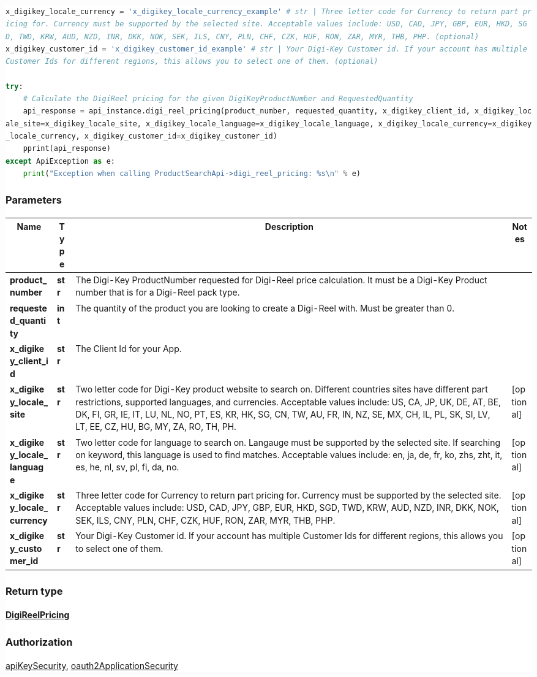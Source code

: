 ```python
x_digikey_locale_currency = 'x_digikey_locale_currency_example' # str | Three letter code for Currency to return part pricing for. Currency must be supported by the selected site. Acceptable values include: USD, CAD, JPY, GBP, EUR, HKD, SGD, TWD, KRW, AUD, NZD, INR, DKK, NOK, SEK, ILS, CNY, PLN, CHF, CZK, HUF, RON, ZAR, MYR, THB, PHP. (optional)
x_digikey_customer_id = 'x_digikey_customer_id_example' # str | Your Digi-Key Customer id. If your account has multiple Customer Ids for different regions, this allows you to select one of them. (optional)

try:
    # Calculate the DigiReel pricing for the given DigiKeyProductNumber and RequestedQuantity
    api_response = api_instance.digi_reel_pricing(product_number, requested_quantity, x_digikey_client_id, x_digikey_locale_site=x_digikey_locale_site, x_digikey_locale_language=x_digikey_locale_language, x_digikey_locale_currency=x_digikey_locale_currency, x_digikey_customer_id=x_digikey_customer_id)
    pprint(api_response)
except ApiException as e:
    print("Exception when calling ProductSearchApi->digi_reel_pricing: %s\n" % e)
```

### Parameters

Name | Type | Description  | Notes
------------- | ------------- | ------------- | -------------
 **product_number** | **str**| The Digi-Key ProductNumber requested for Digi-Reel price calculation. It must be a  Digi-Key Product number that is for a Digi-Reel pack type. | 
 **requested_quantity** | **int**| The quantity of the product you are looking to create a Digi-Reel with. Must be greater  than 0. | 
 **x_digikey_client_id** | **str**| The Client Id for your App. | 
 **x_digikey_locale_site** | **str**| Two letter code for Digi-Key product website to search on. Different countries sites have different part restrictions, supported languages, and currencies. Acceptable values include: US, CA, JP, UK, DE, AT, BE, DK, FI, GR, IE, IT, LU, NL, NO, PT, ES, KR, HK, SG, CN, TW, AU, FR, IN, NZ, SE, MX, CH, IL, PL, SK, SI, LV, LT, EE, CZ, HU, BG, MY, ZA, RO, TH, PH. | [optional] 
 **x_digikey_locale_language** | **str**| Two letter code for language to search on. Langauge must be supported by the selected site. If searching on keyword, this language is used to find matches. Acceptable values include: en, ja, de, fr, ko, zhs, zht, it, es, he, nl, sv, pl, fi, da, no. | [optional] 
 **x_digikey_locale_currency** | **str**| Three letter code for Currency to return part pricing for. Currency must be supported by the selected site. Acceptable values include: USD, CAD, JPY, GBP, EUR, HKD, SGD, TWD, KRW, AUD, NZD, INR, DKK, NOK, SEK, ILS, CNY, PLN, CHF, CZK, HUF, RON, ZAR, MYR, THB, PHP. | [optional] 
 **x_digikey_customer_id** | **str**| Your Digi-Key Customer id. If your account has multiple Customer Ids for different regions, this allows you to select one of them. | [optional] 

### Return type

[**DigiReelPricing**](DigiReelPricing.md)

### Authorization

[apiKeySecurity](../README.md#apiKeySecurity), [oauth2ApplicationSecurity](../README.md#oauth2ApplicationSecurity)
